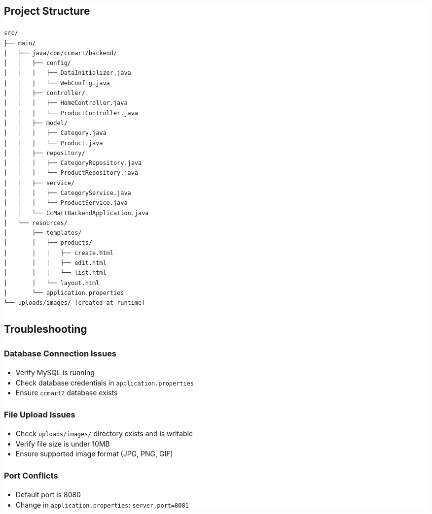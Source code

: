 ## Project Structure

```
src/
├── main/
│   ├── java/com/ccmart/backend/
│   │   ├── config/
│   │   │   ├── DataInitializer.java
│   │   │   └── WebConfig.java
│   │   ├── controller/
│   │   │   ├── HomeController.java
│   │   │   └── ProductController.java
│   │   ├── model/
│   │   │   ├── Category.java
│   │   │   └── Product.java
│   │   ├── repository/
│   │   │   ├── CategoryRepository.java
│   │   │   └── ProductRepository.java
│   │   ├── service/
│   │   │   ├── CategoryService.java
│   │   │   └── ProductService.java
│   │   └── CcMartBackendApplication.java
│   └── resources/
│       ├── templates/
│       │   ├── products/
│       │   │   ├── create.html
│       │   │   ├── edit.html
│       │   │   └── list.html
│       │   └── layout.html
│       └── application.properties
└── uploads/images/ (created at runtime)
```

## Troubleshooting

### Database Connection Issues

- Verify MySQL is running
- Check database credentials in `application.properties`
- Ensure `ccmart2` database exists

### File Upload Issues

- Check `uploads/images/` directory exists and is writable
- Verify file size is under 10MB
- Ensure supported image format (JPG, PNG, GIF)

### Port Conflicts

- Default port is 8080
- Change in `application.properties`: `server.port=8081`
